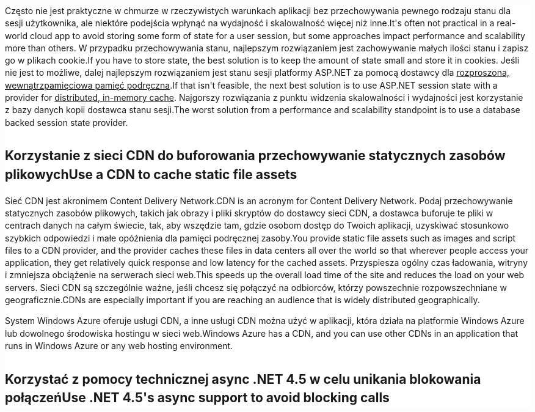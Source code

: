 <span data-ttu-id="15fc9-151">Często nie jest praktyczne w chmurze w rzeczywistych warunkach aplikacji bez przechowywania pewnego rodzaju stanu dla sesji użytkownika, ale niektóre podejścia wpłynąć na wydajność i skalowalność więcej niż inne.</span><span class="sxs-lookup"><span data-stu-id="15fc9-151">It's often not practical in a real-world cloud app to avoid storing some form of state for a user session, but some approaches impact performance and scalability more than others.</span></span> <span data-ttu-id="15fc9-152">W przypadku przechowywania stanu, najlepszym rozwiązaniem jest zachowywanie małych ilości stanu i zapisz go w plikach cookie.</span><span class="sxs-lookup"><span data-stu-id="15fc9-152">If you have to store state, the best solution is to keep the amount of state small and store it in cookies.</span></span> <span data-ttu-id="15fc9-153">Jeśli nie jest to możliwe, dalej najlepszym rozwiązaniem jest stanu sesji platformy ASP.NET za pomocą dostawcy dla [rozproszona, wewnątrzpamięciowa pamięć podręczna](distributed-caching.md#sessionstate).</span><span class="sxs-lookup"><span data-stu-id="15fc9-153">If that isn't feasible, the next best solution is to use ASP.NET session state with a provider for [distributed, in-memory cache](distributed-caching.md#sessionstate).</span></span> <span data-ttu-id="15fc9-154">Najgorszy rozwiązania z punktu widzenia skalowalności i wydajności jest korzystanie z bazy danych kopii dostawca stanu sesji.</span><span class="sxs-lookup"><span data-stu-id="15fc9-154">The worst solution from a performance and scalability standpoint is to use a database backed session state provider.</span></span>

<a id="cdn"></a>
## <a name="use-a-cdn-to-cache-static-file-assets"></a><span data-ttu-id="15fc9-155">Korzystanie z sieci CDN do buforowania przechowywanie statycznych zasobów plikowych</span><span class="sxs-lookup"><span data-stu-id="15fc9-155">Use a CDN to cache static file assets</span></span>

<span data-ttu-id="15fc9-156">Sieć CDN jest akronimem Content Delivery Network.</span><span class="sxs-lookup"><span data-stu-id="15fc9-156">CDN is an acronym for Content Delivery Network.</span></span> <span data-ttu-id="15fc9-157">Podaj przechowywanie statycznych zasobów plikowych, takich jak obrazy i pliki skryptów do dostawcy sieci CDN, a dostawca buforuje te pliki w centrach danych na całym świecie, tak, aby wszędzie tam, gdzie osobom dostęp do Twoich aplikacji, uzyskiwać stosunkowo szybkich odpowiedzi i małe opóźnienia dla pamięci podręcznej zasoby.</span><span class="sxs-lookup"><span data-stu-id="15fc9-157">You provide static file assets such as images and script files to a CDN provider, and the provider caches these files in data centers all over the world so that wherever people access your application, they get relatively quick response and low latency for the cached assets.</span></span> <span data-ttu-id="15fc9-158">Przyspiesza ogólny czas ładowania, witryny i zmniejsza obciążenie na serwerach sieci web.</span><span class="sxs-lookup"><span data-stu-id="15fc9-158">This speeds up the overall load time of the site and reduces the load on your web servers.</span></span> <span data-ttu-id="15fc9-159">Sieci CDN są szczególnie ważne, jeśli chcesz się połączyć na odbiorców, którzy powszechnie rozpowszechniane w geograficznie.</span><span class="sxs-lookup"><span data-stu-id="15fc9-159">CDNs are especially important if you are reaching an audience that is widely distributed geographically.</span></span>

<span data-ttu-id="15fc9-160">System Windows Azure oferuje usługi CDN, a inne usługi CDN można użyć w aplikacji, która działa na platformie Windows Azure lub dowolnego środowiska hostingu w sieci web.</span><span class="sxs-lookup"><span data-stu-id="15fc9-160">Windows Azure has a CDN, and you can use other CDNs in an application that runs in Windows Azure or any web hosting environment.</span></span>

<a id="async"></a>
## <a name="use-net-45s-async-support-to-avoid-blocking-calls"></a><span data-ttu-id="15fc9-161">Korzystać z pomocy technicznej async .NET 4.5 w celu unikania blokowania połączeń</span><span class="sxs-lookup"><span data-stu-id="15fc9-161">Use .NET 4.5's async support to avoid blocking calls</span></span>
